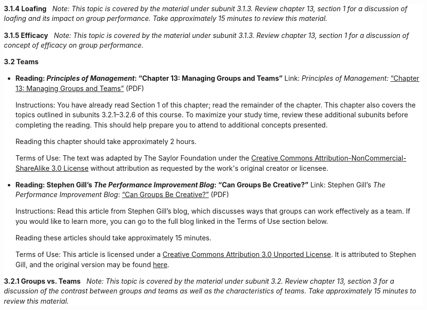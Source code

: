 **3.1.4 Loafing** <span id="3.1.4"></span> 
*Note: This topic is covered by the material under subunit 3.1.3. Review
chapter 13, section 1 for a discussion of loafing and its impact on
group performance. Take approximately 15 minutes to review this
material.*

**3.1.5 Efficacy** <span id="3.1.5"></span> 
*Note: This topic is covered by the material under subunit 3.1.3. Review
chapter 13, section 1 for a discussion of concept of efficacy on group
performance.*

**3.2 Teams** <span id="3.2"></span> 
-   **Reading: *Principles of Management*: “Chapter 13: Managing Groups
    and Teams”**
    Link: *Principles of Management:* [“Chapter 13: Managing Groups and
    Teams”](http://www.saylor.org/site/textbooks/Principles%20of%20Management.pdf)
    (PDF)  
      
     Instructions: You have already read Section 1 of this chapter; read
    the remainder of the chapter. This chapter also covers the topics
    outlined in subunits 3.2.1–3.2.6 of this course. To maximize your
    study time, review these additional subunits before completing the
    reading. This should help prepare you to attend to additional
    concepts presented.  
      
     Reading this chapter should take approximately 2 hours.  
      
     <span id="55984_unit_description">Terms of Use: The text was
    adapted by The Saylor Foundation under the [Creative Commons
    Attribution-NonCommercial-ShareAlike 3.0
    License](http://creativecommons.org/licenses/by-nc-sa/3.0/) without
    attribution as requested by the work's original creator or
    licensee.  </span>

-   **Reading: Stephen Gill’s *The Performance Improvement Blog*: “Can
    Groups Be Creative?”**
    Link: Stephen Gill’s *The Performance Improvement Blog*: [“Can
    Groups Be
    Creative?”](http://www.saylor.org/site/wp-content/uploads/2013/01/BUS209-3.2-CanGroupsBeCreative.pdf)
    (PDF)  
      
     Instructions: Read this article from Stephen Gill’s blog, which
    discusses ways that groups can work effectively as a team. If you
    would like to learn more, you can go to the full blog linked in the
    Terms of Use section below.  
      
     Reading these articles should take approximately 15 minutes.  
      
     Terms of Use: This article is licensed under a [Creative Commons
    Attribution 3.0 Unported
    License](http://creativecommons.org/licenses/by/3.0/). It is
    attributed to Stephen Gill, and the original version may be found
    [here](http://stephenjgill.typepad.com/performance_improvement_b/).

**3.2.1 Groups vs. Teams** <span id="3.2.1"></span> 
*Note: This topic is covered by the material under subunit 3.2. Review
chapter 13, section 3 for a discussion of the contrast between groups
and teams as well as the characteristics of teams. Take approximately 15
minutes to review this material.*
